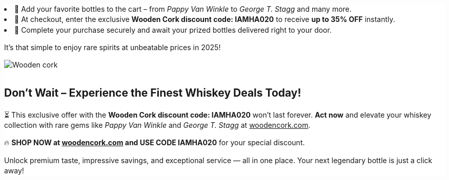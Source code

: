<li>🔗 Add your favorite bottles to the cart – from <em>Pappy Van Winkle</em> to <em>George T. Stagg</em> and many more.</li>
<li>🔗 At checkout, enter the exclusive <strong>Wooden Cork discount code: IAMHA020</strong> to receive <strong>up to 35% OFF</strong> instantly.</li>
<li>🔗 Complete your purchase securely and await your prized bottles delivered right to your door.</li>
</ul>
<p>It’s that simple to enjoy rare spirits at unbeatable prices in 2025!</p>
<img src="https://images.mirror-media.xyz/publication-images/tT1tHnPPk7s26eBPcy3z0.png?height=315&width=630" alt="Wooden cork" width="1080">
<h2>Don’t Wait – Experience the Finest Whiskey Deals Today!</h2>
<p>⏳ This exclusive offer with the <strong>Wooden Cork discount code: IAMHA020</strong> won’t last forever. <strong>Act now</strong> and elevate your whiskey collection with rare gems like <em>Pappy Van Winkle</em> and <em>George T. Stagg</em> at <a href="https://woodencork.com/?dt_id=2442997" target="_blank" rel="noopener noreferrer">woodencork.com</a>.</p>
<p class="cta">🔥 <strong>SHOP NOW at <a href="https://woodencork.com/?dt_id=2442997" target="_blank" rel="noopener noreferrer">woodencork.com</a> and USE CODE IAMHA020</strong> for your special discount.</p>
<p>Unlock premium taste, impressive savings, and exceptional service — all in one place. Your next legendary bottle is just a click away!</p>
</body>
</html>
